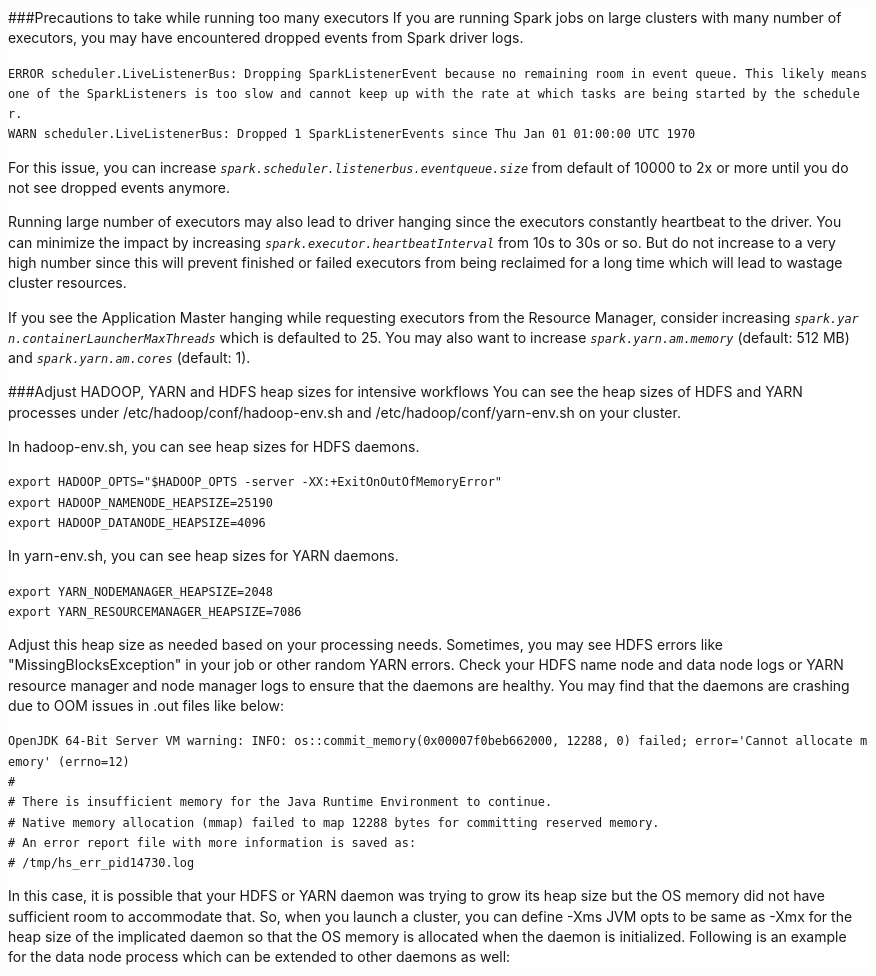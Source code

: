 ###Precautions to take while running too many executors
If you are running Spark jobs on large clusters with many number of executors, you may have encountered dropped events from Spark driver logs.

```
ERROR scheduler.LiveListenerBus: Dropping SparkListenerEvent because no remaining room in event queue. This likely means one of the SparkListeners is too slow and cannot keep up with the rate at which tasks are being started by the scheduler.
WARN scheduler.LiveListenerBus: Dropped 1 SparkListenerEvents since Thu Jan 01 01:00:00 UTC 1970
```
For this issue, you can increase *`spark.scheduler.listenerbus.eventqueue.size`* from default of 10000 to 2x or more until you do not see dropped events anymore.

Running large number of executors may also lead to driver hanging since the executors constantly heartbeat to the driver. You can minimize the impact by increasing *`spark.executor.heartbeatInterval`* from 10s to 30s or so. But do not increase to a very high number since this will prevent finished or failed executors from being reclaimed for a long time which will lead to wastage cluster resources.

If you see the Application Master hanging while requesting executors from the Resource Manager, consider increasing *`spark.yarn.containerLauncherMaxThreads`* which is defaulted to 25. You may also want to increase *`spark.yarn.am.memory`* (default: 512 MB) and *`spark.yarn.am.cores`* (default: 1).

###Adjust HADOOP, YARN and HDFS heap sizes for intensive workflows
You can see the heap sizes of HDFS and YARN processes under /etc/hadoop/conf/hadoop-env.sh and /etc/hadoop/conf/yarn-env.sh on your cluster.

In hadoop-env.sh, you can see heap sizes for HDFS daemons.
```
export HADOOP_OPTS="$HADOOP_OPTS -server -XX:+ExitOnOutOfMemoryError"
export HADOOP_NAMENODE_HEAPSIZE=25190
export HADOOP_DATANODE_HEAPSIZE=4096
```
In yarn-env.sh, you can see heap sizes for YARN daemons.
```
export YARN_NODEMANAGER_HEAPSIZE=2048
export YARN_RESOURCEMANAGER_HEAPSIZE=7086
```
Adjust this heap size as needed based on your processing needs. Sometimes, you may see HDFS errors like "MissingBlocksException" in your job or other random YARN errors. Check your HDFS name node and data node logs or YARN resource manager and node manager logs to ensure that the daemons are healthy. You may find that the daemons are crashing due to OOM issues in .out files like below:

```
OpenJDK 64-Bit Server VM warning: INFO: os::commit_memory(0x00007f0beb662000, 12288, 0) failed; error='Cannot allocate memory' (errno=12)
#
# There is insufficient memory for the Java Runtime Environment to continue.
# Native memory allocation (mmap) failed to map 12288 bytes for committing reserved memory.
# An error report file with more information is saved as:
# /tmp/hs_err_pid14730.log
```

In this case, it is possible that your HDFS or YARN daemon was trying to grow its heap size but the OS memory did not have sufficient room to accommodate that. So, when you launch a cluster, you can define -Xms JVM opts to be same as -Xmx for the heap size of the implicated daemon so that the OS memory is allocated when the daemon is initialized. Following is an example for the data node process which can be extended to other daemons as well:

